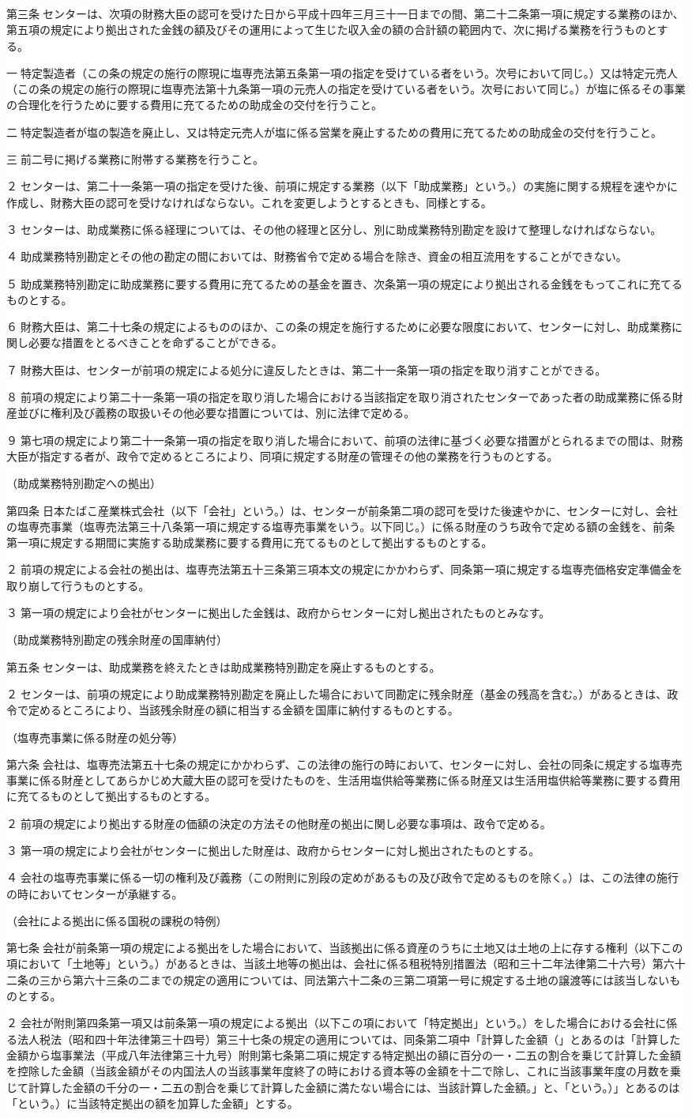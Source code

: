第三条 センターは、次項の財務大臣の認可を受けた日から平成十四年三月三十一日までの間、第二十二条第一項に規定する業務のほか、第五項の規定により拠出された金銭の額及びその運用によって生じた収入金の額の合計額の範囲内で、次に掲げる業務を行うものとする。

一 特定製造者（この条の規定の施行の際現に塩専売法第五条第一項の指定を受けている者をいう。次号において同じ。）又は特定元売人（この条の規定の施行の際現に塩専売法第十九条第一項の元売人の指定を受けている者をいう。次号において同じ。）が塩に係るその事業の合理化を行うために要する費用に充てるための助成金の交付を行うこと。

二 特定製造者が塩の製造を廃止し、又は特定元売人が塩に係る営業を廃止するための費用に充てるための助成金の交付を行うこと。

三 前二号に掲げる業務に附帯する業務を行うこと。

２ センターは、第二十一条第一項の指定を受けた後、前項に規定する業務（以下「助成業務」という。）の実施に関する規程を速やかに作成し、財務大臣の認可を受けなければならない。これを変更しようとするときも、同様とする。

３ センターは、助成業務に係る経理については、その他の経理と区分し、別に助成業務特別勘定を設けて整理しなければならない。

４ 助成業務特別勘定とその他の勘定の間においては、財務省令で定める場合を除き、資金の相互流用をすることができない。

５ 助成業務特別勘定に助成業務に要する費用に充てるための基金を置き、次条第一項の規定により拠出される金銭をもってこれに充てるものとする。

６ 財務大臣は、第二十七条の規定によるもののほか、この条の規定を施行するために必要な限度において、センターに対し、助成業務に関し必要な措置をとるべきことを命ずることができる。

７ 財務大臣は、センターが前項の規定による処分に違反したときは、第二十一条第一項の指定を取り消すことができる。

８ 前項の規定により第二十一条第一項の指定を取り消した場合における当該指定を取り消されたセンターであった者の助成業務に係る財産並びに権利及び義務の取扱いその他必要な措置については、別に法律で定める。

９ 第七項の規定により第二十一条第一項の指定を取り消した場合において、前項の法律に基づく必要な措置がとられるまでの間は、財務大臣が指定する者が、政令で定めるところにより、同項に規定する財産の管理その他の業務を行うものとする。

（助成業務特別勘定への拠出）

第四条 日本たばこ産業株式会社（以下「会社」という。）は、センターが前条第二項の認可を受けた後速やかに、センターに対し、会社の塩専売事業（塩専売法第三十八条第一項に規定する塩専売事業をいう。以下同じ。）に係る財産のうち政令で定める額の金銭を、前条第一項に規定する期間に実施する助成業務に要する費用に充てるものとして拠出するものとする。

２ 前項の規定による会社の拠出は、塩専売法第五十三条第三項本文の規定にかかわらず、同条第一項に規定する塩専売価格安定準備金を取り崩して行うものとする。

３ 第一項の規定により会社がセンターに拠出した金銭は、政府からセンターに対し拠出されたものとみなす。

（助成業務特別勘定の残余財産の国庫納付）

第五条 センターは、助成業務を終えたときは助成業務特別勘定を廃止するものとする。

２ センターは、前項の規定により助成業務特別勘定を廃止した場合において同勘定に残余財産（基金の残高を含む。）があるときは、政令で定めるところにより、当該残余財産の額に相当する金額を国庫に納付するものとする。

（塩専売事業に係る財産の処分等）

第六条 会社は、塩専売法第五十七条の規定にかかわらず、この法律の施行の時において、センターに対し、会社の同条に規定する塩専売事業に係る財産としてあらかじめ大蔵大臣の認可を受けたものを、生活用塩供給等業務に係る財産又は生活用塩供給等業務に要する費用に充てるものとして拠出するものとする。

２ 前項の規定により拠出する財産の価額の決定の方法その他財産の拠出に関し必要な事項は、政令で定める。

３ 第一項の規定により会社がセンターに拠出した財産は、政府からセンターに対し拠出されたものとする。

４ 会社の塩専売事業に係る一切の権利及び義務（この附則に別段の定めがあるもの及び政令で定めるものを除く。）は、この法律の施行の時においてセンターが承継する。

（会社による拠出に係る国税の課税の特例）

第七条 会社が前条第一項の規定による拠出をした場合において、当該拠出に係る資産のうちに土地又は土地の上に存する権利（以下この項において「土地等」という。）があるときは、当該土地等の拠出は、会社に係る租税特別措置法（昭和三十二年法律第二十六号）第六十二条の三から第六十三条の二までの規定の適用については、同法第六十二条の三第二項第一号に規定する土地の譲渡等には該当しないものとする。

２ 会社が附則第四条第一項又は前条第一項の規定による拠出（以下この項において「特定拠出」という。）をした場合における会社に係る法人税法（昭和四十年法律第三十四号）第三十七条の規定の適用については、同条第二項中「計算した金額（」とあるのは「計算した金額から塩事業法（平成八年法律第三十九号）附則第七条第二項に規定する特定拠出の額に百分の一・二五の割合を乗じて計算した金額を控除した金額（当該金額がその内国法人の当該事業年度終了の時における資本等の金額を十二で除し、これに当該事業年度の月数を乗じて計算した金額の千分の一・二五の割合を乗じて計算した金額に満たない場合には、当該計算した金額。」と、「という。）」とあるのは「という。）に当該特定拠出の額を加算した金額」とする。
